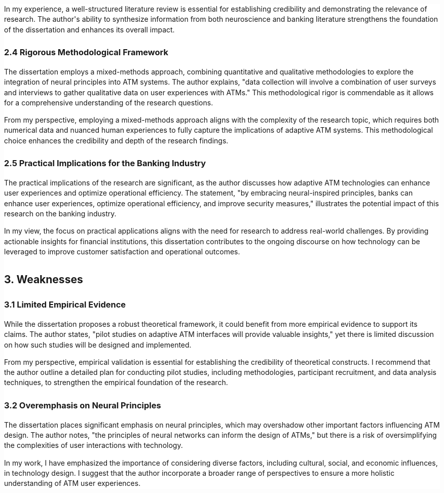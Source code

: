 In my experience, a well-structured literature review is essential for establishing credibility and demonstrating the relevance of research. The author's ability to synthesize information from both neuroscience and banking literature strengthens the foundation of the dissertation and enhances its overall impact.

### 2.4 Rigorous Methodological Framework
The dissertation employs a mixed-methods approach, combining quantitative and qualitative methodologies to explore the integration of neural principles into ATM systems. The author explains, "data collection will involve a combination of user surveys and interviews to gather qualitative data on user experiences with ATMs." This methodological rigor is commendable as it allows for a comprehensive understanding of the research questions.

From my perspective, employing a mixed-methods approach aligns with the complexity of the research topic, which requires both numerical data and nuanced human experiences to fully capture the implications of adaptive ATM systems. This methodological choice enhances the credibility and depth of the research findings.

### 2.5 Practical Implications for the Banking Industry
The practical implications of the research are significant, as the author discusses how adaptive ATM technologies can enhance user experiences and optimize operational efficiency. The statement, "by embracing neural-inspired principles, banks can enhance user experiences, optimize operational efficiency, and improve security measures," illustrates the potential impact of this research on the banking industry.

In my view, the focus on practical applications aligns with the need for research to address real-world challenges. By providing actionable insights for financial institutions, this dissertation contributes to the ongoing discourse on how technology can be leveraged to improve customer satisfaction and operational outcomes.

## 3. Weaknesses

### 3.1 Limited Empirical Evidence
While the dissertation proposes a robust theoretical framework, it could benefit from more empirical evidence to support its claims. The author states, "pilot studies on adaptive ATM interfaces will provide valuable insights," yet there is limited discussion on how such studies will be designed and implemented. 

From my perspective, empirical validation is essential for establishing the credibility of theoretical constructs. I recommend that the author outline a detailed plan for conducting pilot studies, including methodologies, participant recruitment, and data analysis techniques, to strengthen the empirical foundation of the research.

### 3.2 Overemphasis on Neural Principles
The dissertation places significant emphasis on neural principles, which may overshadow other important factors influencing ATM design. The author notes, "the principles of neural networks can inform the design of ATMs," but there is a risk of oversimplifying the complexities of user interactions with technology.

In my work, I have emphasized the importance of considering diverse factors, including cultural, social, and economic influences, in technology design. I suggest that the author incorporate a broader range of perspectives to ensure a more holistic understanding of ATM user experiences.
